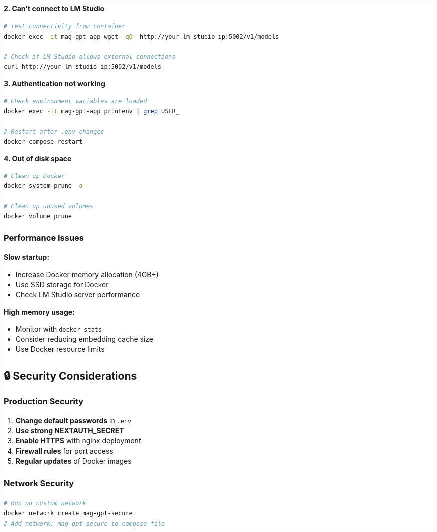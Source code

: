 **2. Can't connect to LM Studio**
```bash
# Test connectivity from container
docker exec -it mag-gpt-app wget -qO- http://your-lm-studio-ip:5002/v1/models

# Check if LM Studio allows external connections
curl http://your-lm-studio-ip:5002/v1/models
```

**3. Authentication not working**
```bash
# Check environment variables are loaded
docker exec -it mag-gpt-app printenv | grep USER_

# Restart after .env changes
docker-compose restart
```

**4. Out of disk space**
```bash
# Clean up Docker
docker system prune -a

# Clean up unused volumes
docker volume prune
```

### **Performance Issues**

**Slow startup:**
- Increase Docker memory allocation (4GB+)
- Use SSD storage for Docker
- Check LM Studio server performance

**High memory usage:**
- Monitor with `docker stats`
- Consider reducing embedding cache size
- Use Docker resource limits

## 🔒 Security Considerations

### **Production Security**
1. **Change default passwords** in `.env`
2. **Use strong NEXTAUTH_SECRET**
3. **Enable HTTPS** with nginx deployment
4. **Firewall rules** for port access
5. **Regular updates** of Docker images

### **Network Security**
```bash
# Run on custom network
docker network create mag-gpt-secure
# Add network: mag-gpt-secure to compose file
```
